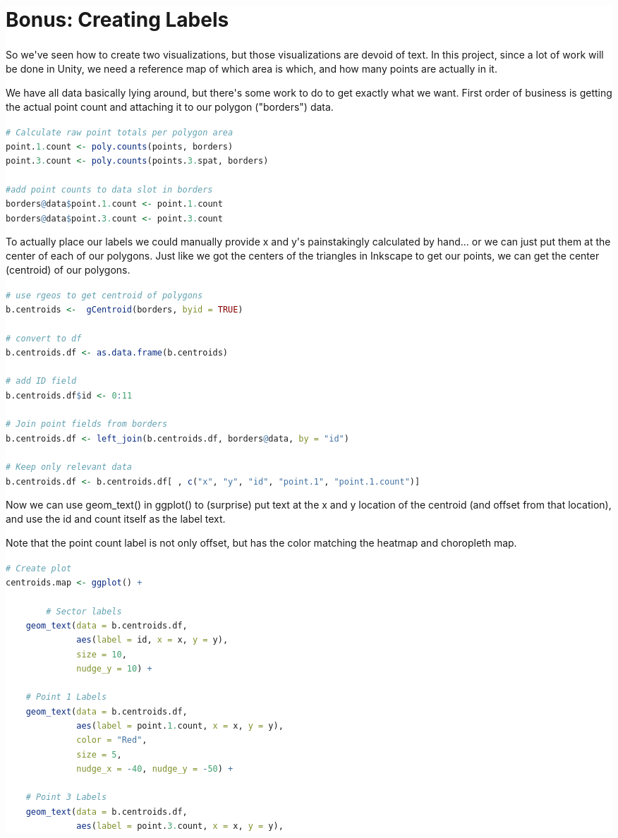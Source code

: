 Bonus: Creating Labels
======================

So we've seen how to create two visualizations, but those visualizations are devoid of text. In this project, since a lot of work will be done in Unity, we need a reference map of which area is which, and how many points are actually in it.

We have all data basically lying around, but there's some work to do to get exactly what we want. First order of business is getting the actual point count and attaching it to our polygon ("borders") data.

``` r
# Calculate raw point totals per polygon area
point.1.count <- poly.counts(points, borders)
point.3.count <- poly.counts(points.3.spat, borders)

#add point counts to data slot in borders
borders@data$point.1.count <- point.1.count
borders@data$point.3.count <- point.3.count
```

To actually place our labels we could manually provide x and y's painstakingly calculated by hand... or we can just put them at the center of each of our polygons. Just like we got the centers of the triangles in Inkscape to get our points, we can get the center (centroid) of our polygons.

``` r
# use rgeos to get centroid of polygons 
b.centroids <-  gCentroid(borders, byid = TRUE)

# convert to df
b.centroids.df <- as.data.frame(b.centroids)

# add ID field
b.centroids.df$id <- 0:11

# Join point fields from borders
b.centroids.df <- left_join(b.centroids.df, borders@data, by = "id")

# Keep only relevant data
b.centroids.df <- b.centroids.df[ , c("x", "y", "id", "point.1", "point.1.count")]
```

Now we can use geom\_text() in ggplot() to (surprise) put text at the x and y location of the centroid (and offset from that location), and use the id and count itself as the label text.

Note that the point count label is not only offset, but has the color matching the heatmap and choropleth map.

``` r
# Create plot
centroids.map <- ggplot() +
    
        # Sector labels
    geom_text(data = b.centroids.df, 
              aes(label = id, x = x, y = y),
              size = 10,
              nudge_y = 10) +
    
    # Point 1 Labels
    geom_text(data = b.centroids.df, 
              aes(label = point.1.count, x = x, y = y),
              color = "Red",
              size = 5,
              nudge_x = -40, nudge_y = -50) +
    
    # Point 3 Labels
    geom_text(data = b.centroids.df, 
              aes(label = point.3.count, x = x, y = y),
```